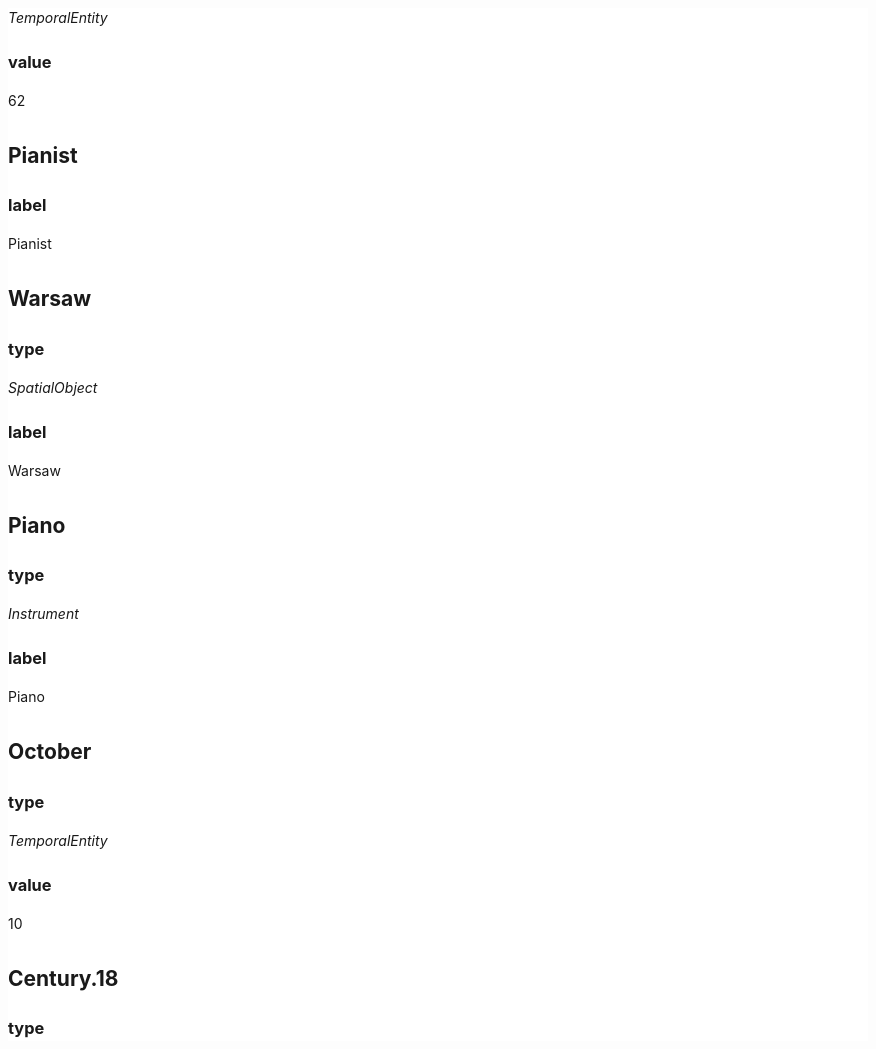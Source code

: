 *TemporalEntity*

### value


62

## Pianist

### label


Pianist

## Warsaw

### type


*SpatialObject*

### label


Warsaw

## Piano

### type


*Instrument*

### label


Piano

## October

### type


*TemporalEntity*

### value


10

## Century.18

### type
